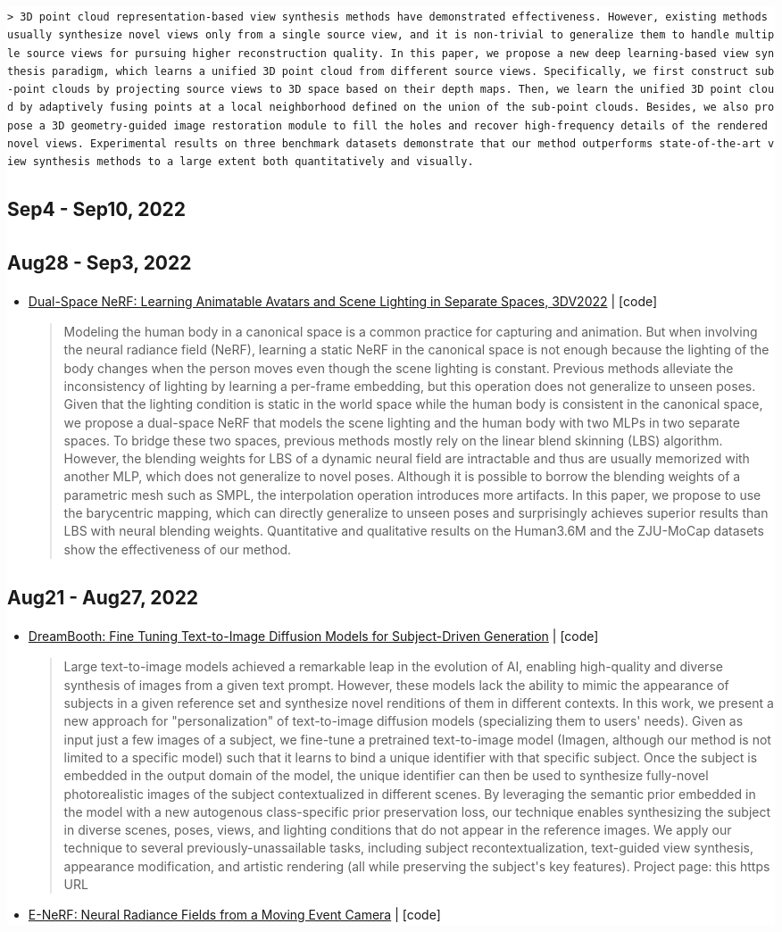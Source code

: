     > 3D point cloud representation-based view synthesis methods have demonstrated effectiveness. However, existing methods usually synthesize novel views only from a single source view, and it is non-trivial to generalize them to handle multiple source views for pursuing higher reconstruction quality. In this paper, we propose a new deep learning-based view synthesis paradigm, which learns a unified 3D point cloud from different source views. Specifically, we first construct sub-point clouds by projecting source views to 3D space based on their depth maps. Then, we learn the unified 3D point cloud by adaptively fusing points at a local neighborhood defined on the union of the sub-point clouds. Besides, we also propose a 3D geometry-guided image restoration module to fill the holes and recover high-frequency details of the rendered novel views. Experimental results on three benchmark datasets demonstrate that our method outperforms state-of-the-art view synthesis methods to a large extent both quantitatively and visually.
## Sep4 - Sep10, 2022
## Aug28 - Sep3, 2022
  - [Dual-Space NeRF: Learning Animatable Avatars and Scene Lighting in Separate Spaces, 3DV2022](https://arxiv.org/abs/2208.14851) | [code]
    > Modeling the human body in a canonical space is a common practice for capturing and animation. But when involving the neural radiance field (NeRF), learning a static NeRF in the canonical space is not enough because the lighting of the body changes when the person moves even though the scene lighting is constant. Previous methods alleviate the inconsistency of lighting by learning a per-frame embedding, but this operation does not generalize to unseen poses. Given that the lighting condition is static in the world space while the human body is consistent in the canonical space, we propose a dual-space NeRF that models the scene lighting and the human body with two MLPs in two separate spaces. To bridge these two spaces, previous methods mostly rely on the linear blend skinning (LBS) algorithm. However, the blending weights for LBS of a dynamic neural field are intractable and thus are usually memorized with another MLP, which does not generalize to novel poses. Although it is possible to borrow the blending weights of a parametric mesh such as SMPL, the interpolation operation introduces more artifacts. In this paper, we propose to use the barycentric mapping, which can directly generalize to unseen poses and surprisingly achieves superior results than LBS with neural blending weights. Quantitative and qualitative results on the Human3.6M and the ZJU-MoCap datasets show the effectiveness of our method.
## Aug21 - Aug27, 2022
  - [DreamBooth: Fine Tuning Text-to-Image Diffusion Models for Subject-Driven Generation](https://dreambooth.github.io/) | [code]
    > Large text-to-image models achieved a remarkable leap in the evolution of AI, enabling high-quality and diverse synthesis of images from a given text prompt. However, these models lack the ability to mimic the appearance of subjects in a given reference set and synthesize novel renditions of them in different contexts. In this work, we present a new approach for "personalization" of text-to-image diffusion models (specializing them to users' needs). Given as input just a few images of a subject, we fine-tune a pretrained text-to-image model (Imagen, although our method is not limited to a specific model) such that it learns to bind a unique identifier with that specific subject. Once the subject is embedded in the output domain of the model, the unique identifier can then be used to synthesize fully-novel photorealistic images of the subject contextualized in different scenes. By leveraging the semantic prior embedded in the model with a new autogenous class-specific prior preservation loss, our technique enables synthesizing the subject in diverse scenes, poses, views, and lighting conditions that do not appear in the reference images. We apply our technique to several previously-unassailable tasks, including subject recontextualization, text-guided view synthesis, appearance modification, and artistic rendering (all while preserving the subject's key features). Project page: this https URL
  - [E-NeRF: Neural Radiance Fields from a Moving Event Camera](https://arxiv.org/abs/2208.11300) | [code]
